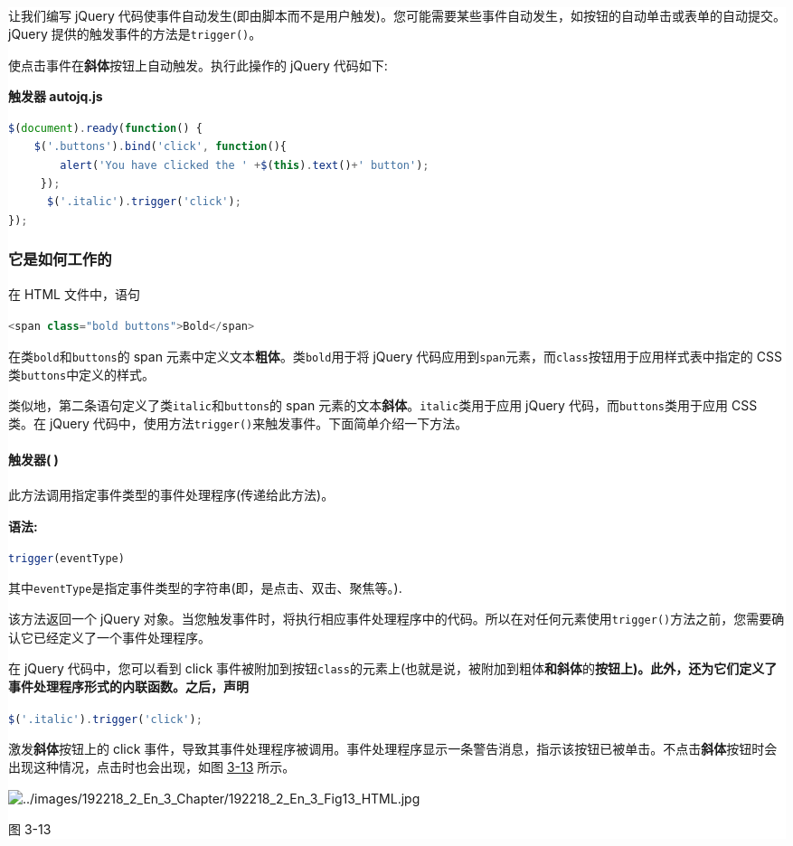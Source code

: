 让我们编写 jQuery 代码使事件自动发生(即由脚本而不是用户触发)。您可能需要某些事件自动发生，如按钮的自动单击或表单的自动提交。jQuery 提供的触发事件的方法是`trigger()`。

使点击事件在**斜体**按钮上自动触发。执行此操作的 jQuery 代码如下:

**触发器 autojq.js**

```js
$(document).ready(function() {
    $('.buttons').bind('click', function(){
        alert('You have clicked the ' +$(this).text()+' button');
     });
      $('.italic').trigger('click');
});

```

### 它是如何工作的

在 HTML 文件中，语句

```js
<span class="bold buttons">Bold</span>

```

在类`bold`和`buttons`的 span 元素中定义文本**粗体**。类`bold`用于将 jQuery 代码应用到`span`元素，而`class`按钮用于应用样式表中指定的 CSS 类`buttons`中定义的样式。

类似地，第二条语句定义了类`italic`和`buttons`的 span 元素的文本**斜体**。`italic`类用于应用 jQuery 代码，而`buttons`类用于应用 CSS 类。在 jQuery 代码中，使用方法`trigger()`来触发事件。下面简单介绍一下方法。

#### 触发器( )

此方法调用指定事件类型的事件处理程序(传递给此方法)。

**语法:**

```js
trigger(eventType)

```

其中`eventType`是指定事件类型的字符串(即，是点击、双击、聚焦等。).

该方法返回一个 jQuery 对象。当您触发事件时，将执行相应事件处理程序中的代码。所以在对任何元素使用`trigger()`方法之前，您需要确认它已经定义了一个事件处理程序。

在 jQuery 代码中，您可以看到 click 事件被附加到按钮`class`的元素上(也就是说，被附加到粗体**和斜体**的**按钮上)。此外，还为它们定义了事件处理程序形式的内联函数。之后，声明**

```js
$('.italic').trigger('click');

```

激发**斜体**按钮上的 click 事件，导致其事件处理程序被调用。事件处理程序显示一条警告消息，指示该按钮已被单击。不点击**斜体**按钮时会出现这种情况，点击时也会出现，如图 [3-13](#Fig13) 所示。

![../images/192218_2_En_3_Chapter/192218_2_En_3_Fig13_HTML.jpg](../images/192218_2_En_3_Chapter/192218_2_En_3_Fig13_HTML.jpg)

图 3-13
